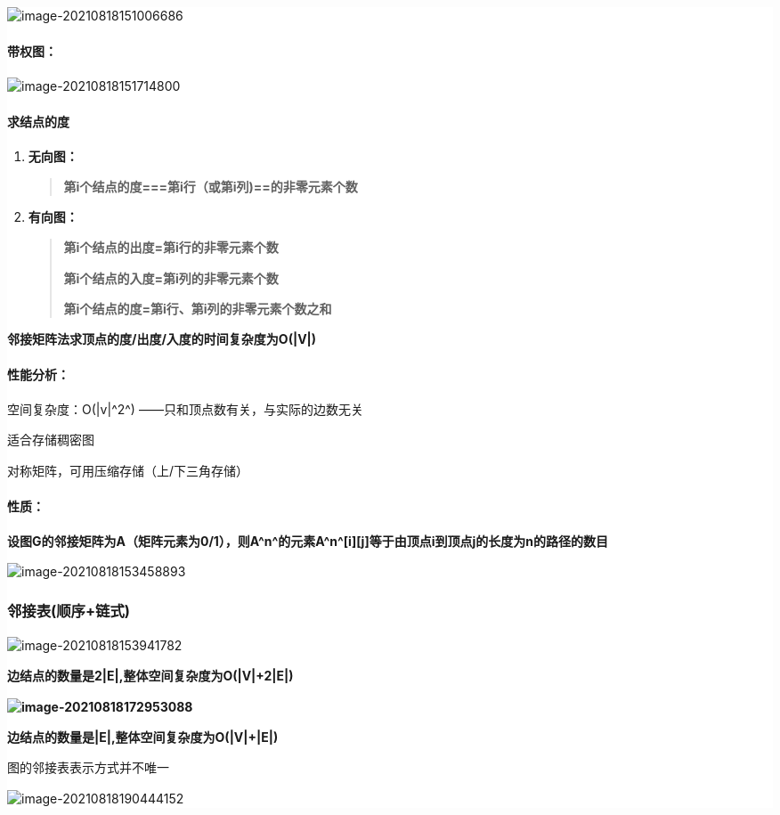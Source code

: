 ![image-20210818151006686](C:\Users\22684\AppData\Roaming\Typora\typora-user-images\image-20210818151006686.png)

#### 带权图：

![image-20210818151714800](C:\Users\22684\AppData\Roaming\Typora\typora-user-images\image-20210818151714800.png)

#### **求结点的度**

1. **无向图：**

   > **第i个结点的度===第i行（或第i列)==的非零元素个数**

2. **有向图：**

   > **第i个结点的出度=第i行的非零元素个数**
   >
   > **第i个结点的入度=第i列的非零元素个数**
   >
   > **第i个结点的度=第i行、第i列的非零元素个数之和**

**邻接矩阵法求顶点的度/出度/入度的时间复杂度为O(|V|)**



#### 性能分析：

空间复杂度：O(|v|^2^) ——只和顶点数有关，与实际的边数无关

适合存储稠密图

对称矩阵，可用压缩存储（上/下三角存储）



#### 性质：

**设图G的邻接矩阵为A（矩阵元素为0/1），则A^n^的元素A^n^\[i\]\[j\]等于由顶点i到顶点j的长度为n的路径的数目**

![image-20210818153458893](C:\Users\22684\AppData\Roaming\Typora\typora-user-images\image-20210818153458893.png)







### 邻接表(顺序+链式)

![image-20210818153941782](C:\Users\22684\AppData\Roaming\Typora\typora-user-images\image-20210818153941782.png)

**边结点的数量是2|E|,整体空间复杂度为O(|V|+2|E|)**

**![image-20210818172953088](C:\Users\22684\AppData\Roaming\Typora\typora-user-images\image-20210818172953088.png)**

**边结点的数量是|E|,整体空间复杂度为O(|V|+|E|)**



图的邻接表表示方式并不唯一

![image-20210818190444152](C:\Users\22684\AppData\Roaming\Typora\typora-user-images\image-20210818190444152.png)
